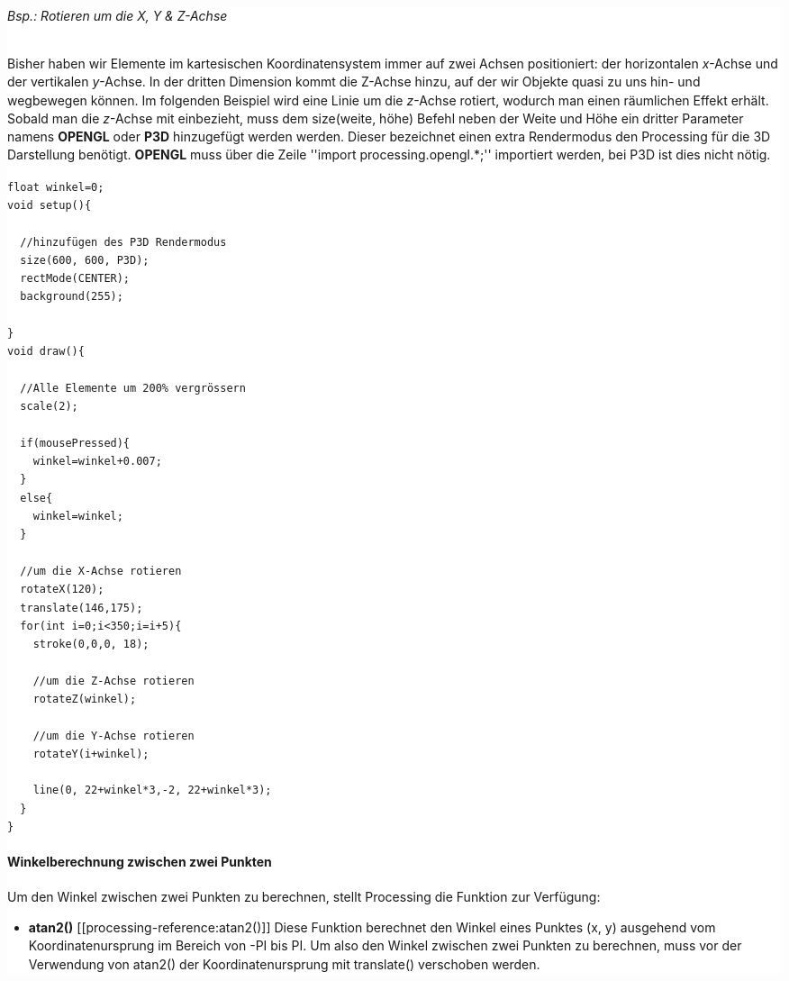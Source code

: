 ###### Bsp.: Rotieren um die X, Y & Z-Achse
Bisher haben wir Elemente im kartesischen Koordinatensystem immer auf zwei Achsen positioniert: der horizontalen *x*-Achse und der vertikalen *y*-Achse. In der dritten Dimension kommt die Z-Achse hinzu, auf der wir Objekte quasi zu uns hin- und wegbewegen können. Im folgenden Beispiel wird eine Linie um die *z*-Achse rotiert, wodurch man einen räumlichen Effekt erhält. Sobald man die *z*-Achse mit einbezieht, muss dem size(weite, höhe) Befehl neben der Weite und Höhe ein dritter Parameter namens **OPENGL** oder **P3D** hinzugefügt werden werden. Dieser bezeichnet einen extra Rendermodus den Processing für die 3D Darstellung benötigt. **OPENGL** muss über die Zeile ''import processing.opengl.*;'' importiert werden, bei P3D ist dies nicht nötig.

```processing
float winkel=0;
void setup(){

  //hinzufügen des P3D Rendermodus 
  size(600, 600, P3D);
  rectMode(CENTER);
  background(255);

}
void draw(){
 
  //Alle Elemente um 200% vergrössern 
  scale(2);

  if(mousePressed){
    winkel=winkel+0.007;
  }
  else{
    winkel=winkel;
  }

  //um die X-Achse rotieren
  rotateX(120);
  translate(146,175);
  for(int i=0;i<350;i=i+5){
    stroke(0,0,0, 18);

    //um die Z-Achse rotieren
    rotateZ(winkel);

    //um die Y-Achse rotieren
    rotateY(i+winkel);

    line(0, 22+winkel*3,-2, 22+winkel*3);
  }
}
```

#### Winkelberechnung zwischen zwei Punkten
Um den Winkel zwischen zwei Punkten zu berechnen, stellt Processing die Funktion zur Verfügung:
  * **atan2()** [[processing-reference:atan2()]]
Diese Funktion berechnet den Winkel eines Punktes (x, y) ausgehend vom Koordinatenursprung im Bereich von -PI bis PI. Um also den Winkel zwischen zwei Punkten zu berechnen, muss vor der Verwendung von atan2() der Koordinatenursprung mit translate() verschoben werden.
